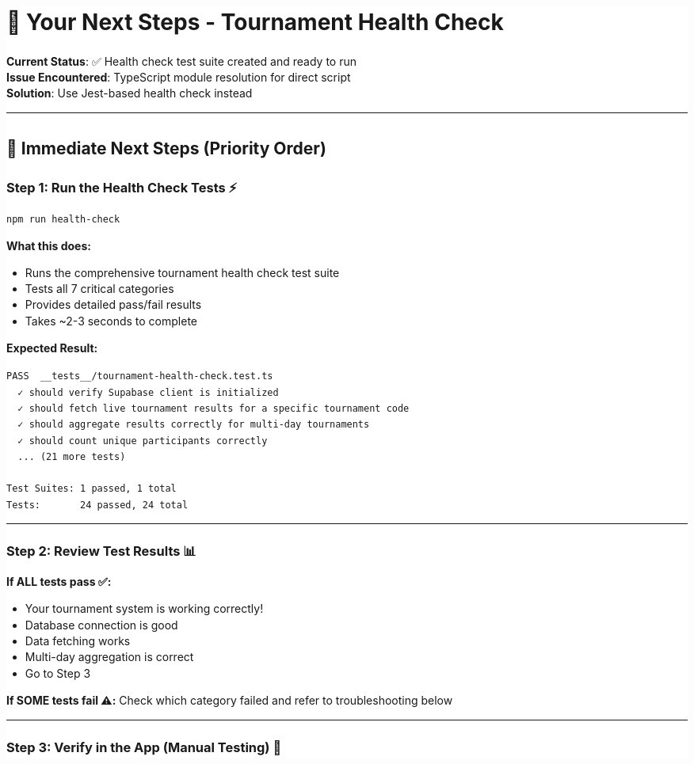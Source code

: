 # 🎯 Your Next Steps - Tournament Health Check

**Current Status**: ✅ Health check test suite created and ready to run  
**Issue Encountered**: TypeScript module resolution for direct script  
**Solution**: Use Jest-based health check instead

---

## 🚀 Immediate Next Steps (Priority Order)

### Step 1: Run the Health Check Tests ⚡

```bash
npm run health-check
```

**What this does:**
- Runs the comprehensive tournament health check test suite
- Tests all 7 critical categories
- Provides detailed pass/fail results
- Takes ~2-3 seconds to complete

**Expected Result:**
```
PASS  __tests__/tournament-health-check.test.ts
  ✓ should verify Supabase client is initialized
  ✓ should fetch live tournament results for a specific tournament code
  ✓ should aggregate results correctly for multi-day tournaments
  ✓ should count unique participants correctly
  ... (21 more tests)

Test Suites: 1 passed, 1 total
Tests:       24 passed, 24 total
```

---

### Step 2: Review Test Results 📊

**If ALL tests pass ✅:**
- Your tournament system is working correctly!
- Database connection is good
- Data fetching works
- Multi-day aggregation is correct
- Go to Step 3

**If SOME tests fail ⚠️:**
Check which category failed and refer to troubleshooting below

---

### Step 3: Verify in the App (Manual Testing) 📱
